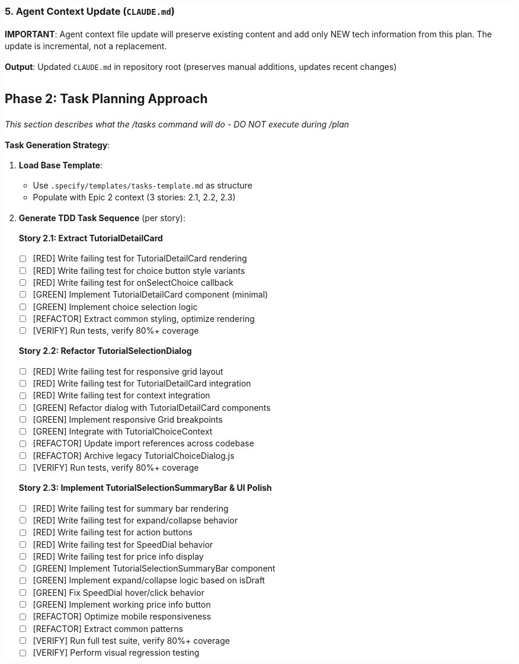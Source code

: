 ### 5. Agent Context Update (`CLAUDE.md`)

**IMPORTANT**: Agent context file update will preserve existing content and add only NEW tech information from this plan. The update is incremental, not a replacement.

**Output**: Updated `CLAUDE.md` in repository root (preserves manual additions, updates recent changes)

## Phase 2: Task Planning Approach
*This section describes what the /tasks command will do - DO NOT execute during /plan*

**Task Generation Strategy**:

1. **Load Base Template**:
   - Use `.specify/templates/tasks-template.md` as structure
   - Populate with Epic 2 context (3 stories: 2.1, 2.2, 2.3)

2. **Generate TDD Task Sequence** (per story):

   **Story 2.1: Extract TutorialDetailCard**
   - [ ] [RED] Write failing test for TutorialDetailCard rendering
   - [ ] [RED] Write failing test for choice button style variants
   - [ ] [RED] Write failing test for onSelectChoice callback
   - [ ] [GREEN] Implement TutorialDetailCard component (minimal)
   - [ ] [GREEN] Implement choice selection logic
   - [ ] [REFACTOR] Extract common styling, optimize rendering
   - [ ] [VERIFY] Run tests, verify 80%+ coverage

   **Story 2.2: Refactor TutorialSelectionDialog**
   - [ ] [RED] Write failing test for responsive grid layout
   - [ ] [RED] Write failing test for TutorialDetailCard integration
   - [ ] [RED] Write failing test for context integration
   - [ ] [GREEN] Refactor dialog with TutorialDetailCard components
   - [ ] [GREEN] Implement responsive Grid breakpoints
   - [ ] [GREEN] Integrate with TutorialChoiceContext
   - [ ] [REFACTOR] Update import references across codebase
   - [ ] [REFACTOR] Archive legacy TutorialChoiceDialog.js
   - [ ] [VERIFY] Run tests, verify 80%+ coverage

   **Story 2.3: Implement TutorialSelectionSummaryBar & UI Polish**
   - [ ] [RED] Write failing test for summary bar rendering
   - [ ] [RED] Write failing test for expand/collapse behavior
   - [ ] [RED] Write failing test for action buttons
   - [ ] [RED] Write failing test for SpeedDial behavior
   - [ ] [RED] Write failing test for price info display
   - [ ] [GREEN] Implement TutorialSelectionSummaryBar component
   - [ ] [GREEN] Implement expand/collapse logic based on isDraft
   - [ ] [GREEN] Fix SpeedDial hover/click behavior
   - [ ] [GREEN] Implement working price info button
   - [ ] [REFACTOR] Optimize mobile responsiveness
   - [ ] [REFACTOR] Extract common patterns
   - [ ] [VERIFY] Run full test suite, verify 80%+ coverage
   - [ ] [VERIFY] Perform visual regression testing
